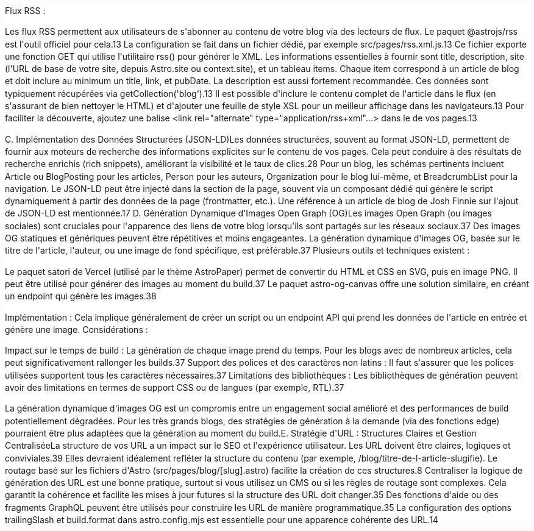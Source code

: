 Flux RSS :

Les flux RSS permettent aux utilisateurs de s'abonner au contenu de votre blog via des lecteurs de flux. Le paquet @astrojs/rss est l'outil officiel pour cela.13
La configuration se fait dans un fichier dédié, par exemple src/pages/rss.xml.js.13 Ce fichier exporte une fonction GET qui utilise l'utilitaire rss() pour générer le XML.
Les informations essentielles à fournir sont title, description, site (l'URL de base de votre site, depuis Astro.site ou context.site), et un tableau items. Chaque item correspond à un article de blog et doit inclure au minimum un title, link, et pubDate. La description est aussi fortement recommandée. Ces données sont typiquement récupérées via getCollection('blog').13
Il est possible d'inclure le contenu complet de l'article dans le flux (en s'assurant de bien nettoyer le HTML) et d'ajouter une feuille de style XSL pour un meilleur affichage dans les navigateurs.13
Pour faciliter la découverte, ajoutez une balise <link rel="alternate" type="application/rss+xml"...> dans le <head> de vos pages.13

C. Implémentation des Données Structurées (JSON-LD)Les données structurées, souvent au format JSON-LD, permettent de fournir aux moteurs de recherche des informations explicites sur le contenu de vos pages. Cela peut conduire à des résultats de recherche enrichis (rich snippets), améliorant la visibilité et le taux de clics.28
Pour un blog, les schémas pertinents incluent Article ou BlogPosting pour les articles, Person pour les auteurs, Organization pour le blog lui-même, et BreadcrumbList pour la navigation.
Le JSON-LD peut être injecté dans la section <head> de la page, souvent via un composant dédié qui génère le script dynamiquement à partir des données de la page (frontmatter, etc.). Une référence à un article de blog de Josh Finnie sur l'ajout de JSON-LD est mentionnée.17
D. Génération Dynamique d'Images Open Graph (OG)Les images Open Graph (ou images sociales) sont cruciales pour l'apparence des liens de votre blog lorsqu'ils sont partagés sur les réseaux sociaux.37
Des images OG statiques et génériques peuvent être répétitives et moins engageantes. La génération dynamique d'images OG, basée sur le titre de l'article, l'auteur, ou une image de fond spécifique, est préférable.37
Plusieurs outils et techniques existent :

Le paquet satori de Vercel (utilisé par le thème AstroPaper) permet de convertir du HTML et CSS en SVG, puis en image PNG. Il peut être utilisé pour générer des images au moment du build.37
Le paquet astro-og-canvas offre une solution similaire, en créant un endpoint qui génère les images.38

Implémentation : Cela implique généralement de créer un script ou un endpoint API qui prend les données de l'article en entrée et génère une image.
Considérations :

Impact sur le temps de build : La génération de chaque image prend du temps. Pour les blogs avec de nombreux articles, cela peut significativement rallonger les builds.37
Support des polices et des caractères non latins : Il faut s'assurer que les polices utilisées supportent tous les caractères nécessaires.37
Limitations des bibliothèques : Les bibliothèques de génération peuvent avoir des limitations en termes de support CSS ou de langues (par exemple, RTL).37

La génération dynamique d'images OG est un compromis entre un engagement social amélioré et des performances de build potentiellement dégradées. Pour les très grands blogs, des stratégies de génération à la demande (via des fonctions edge) pourraient être plus adaptées que la génération au moment du build.E. Stratégie d'URL : Structures Claires et Gestion CentraliséeLa structure de vos URL a un impact sur le SEO et l'expérience utilisateur.
Les URL doivent être claires, logiques et conviviales.39 Elles devraient idéalement refléter la structure du contenu (par exemple, /blog/titre-de-l-article-slugifie).
Le routage basé sur les fichiers d'Astro (src/pages/blog/[slug].astro) facilite la création de ces structures.8
Centraliser la logique de génération des URL est une bonne pratique, surtout si vous utilisez un CMS ou si les règles de routage sont complexes. Cela garantit la cohérence et facilite les mises à jour futures si la structure des URL doit changer.35 Des fonctions d'aide ou des fragments GraphQL peuvent être utilisés pour construire les URL de manière programmatique.35
La configuration des options trailingSlash et build.format dans astro.config.mjs est essentielle pour une apparence cohérente des URL.14